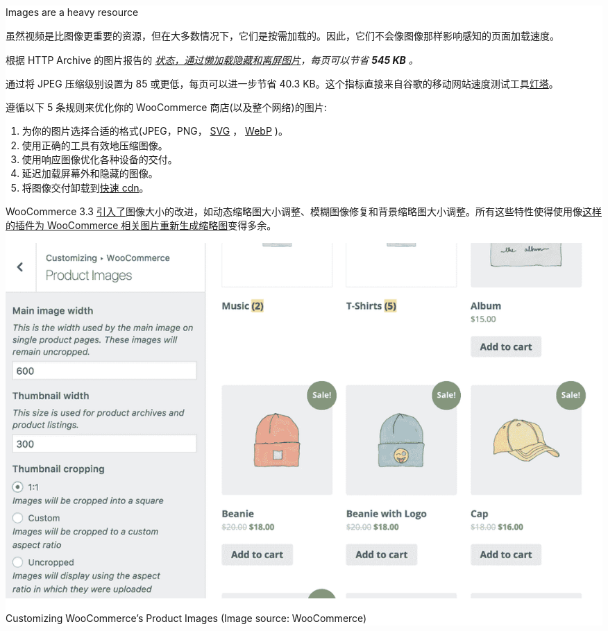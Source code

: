 Images are a heavy resource



虽然视频是比图像更重要的资源，但在大多数情况下，它们是按需加载的。因此，它们不会像图像那样影响感知的页面加载速度。

根据 HTTP Archive 的图片报告的 [*状态，通过*](https://httparchive.org/reports/state-of-images?lens=wordpress&start=2016_07_01&end=latest&view=list)*[懒加载隐藏和离屏图片](https://kinsta.com/blog/wordpress-lazy-load/)，每页可以节省 **545 KB** 。*

通过将 JPEG 压缩级别设置为 85 或更低，每页可以进一步节省 40.3 KB。这个指标直接来自谷歌的移动网站速度测试工具[灯塔](https://developers.google.com/web/tools/lighthouse)。

遵循以下 5 条规则来优化你的 WooCommerce 商店(以及整个网络)的图片:

1.  为你的图片选择合适的格式(JPEG，PNG， [SVG](https://kinsta.com/blog/what-is-an-svg-file/) ， [WebP](https://kinsta.com/blog/webp/) )。
2.  使用正确的工具有效地压缩图像。
3.  使用响应图像优化各种设备的交付。
4.  延迟加载屏幕外和隐藏的图像。
5.  将图像交付卸载到[快速 cdn](https://kinsta.com/help/kinsta-cdn/)。

WooCommerce 3.3 [引入了](https://woocommerce.wordpress.com/2017/12/11/wc-3-3-image-size-improvements/)图像大小的改进，如动态缩略图大小调整、模糊图像修复和背景缩略图大小调整。所有这些特性使得使用像[这样的插件为 WooCommerce 相关图片重新生成缩略图](https://kinsta.com/blog/regenerate-thumbnails/#how-to-regenerate-thumbnails-in-wordpress)变得多余。

![Customizing WooCommerce's Product Images through the WordPress Customizer](img/8590e730002799c9995c3497468d5be6.png)

Customizing WooCommerce’s Product Images (Image source: WooCommerce)
